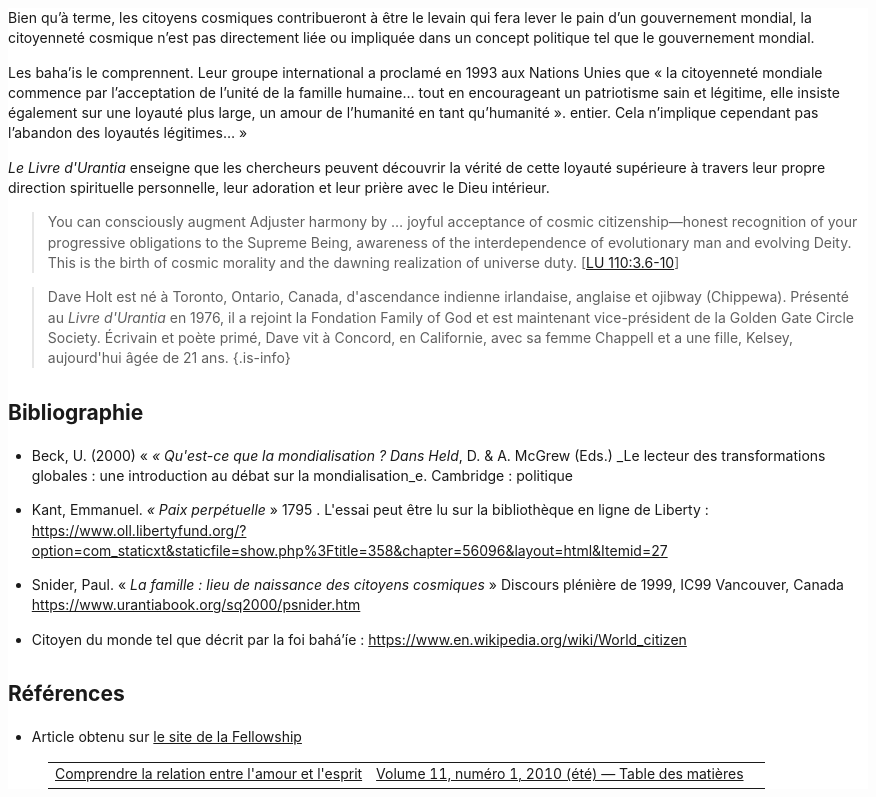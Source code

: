 Bien qu’à terme, les citoyens cosmiques contribueront à être le levain qui fera lever le pain d’un gouvernement mondial, la citoyenneté cosmique n’est pas directement liée ou impliquée dans un concept politique tel que le gouvernement mondial. 

Les baha’is le comprennent. Leur groupe international a proclamé en 1993 aux Nations Unies que « la citoyenneté mondiale commence par l’acceptation de l’unité de la famille humaine… tout en encourageant un patriotisme sain et légitime, elle insiste également sur une loyauté plus large, un amour de l’humanité en tant qu’humanité ». entier. Cela n’implique cependant pas l’abandon des loyautés légitimes… » 

_Le Livre d'Urantia_ enseigne que les chercheurs peuvent découvrir la vérité de cette loyauté supérieure à travers leur propre direction spirituelle personnelle, leur adoration et leur prière avec le Dieu intérieur. 

> You can consciously augment Adjuster harmony by … joyful acceptance of cosmic citizenship—honest recognition of your progressive obligations to the Supreme Being, awareness of the interdependence of evolutionary man and evolving Deity. This is the birth of cosmic morality and the dawning realization of universe duty. <a id="a127_321"></a>[[LU 110:3.6-10](/fr/The_Urantia_Book/110#p3_6)] 

> Dave Holt est né à Toronto, Ontario, Canada, d'ascendance indienne irlandaise, anglaise et ojibway (Chippewa). Présenté au _Livre d'Urantia_ en 1976, il a rejoint la Fondation Family of God et est maintenant vice-président de la Golden Gate Circle Society. Écrivain et poète primé, Dave vit à Concord, en Californie, avec sa femme Chappell et a une fille, Kelsey, aujourd'hui âgée de 21 ans. 
{.is-info}

## Bibliographie 

* Beck, U. (2000) « _« Qu'est-ce que la mondialisation ? Dans Held_, D. & A. McGrew (Eds.) _Le lecteur des transformations globales : une introduction au débat sur la mondialisation_e. Cambridge : politique 

* Kant, Emmanuel. _« Paix perpétuelle_ » 1795 . L'essai peut être lu sur la bibliothèque en ligne de Liberty : https://www.oll.libertyfund.org/?option=com_staticxt&staticfile=show.php%3Ftitle=358&chapter=56096&layout=html&Itemid=27 

* Snider, Paul. « _La famille : lieu de naissance des citoyens cosmiques_ » Discours plénière de 1999, IC99 Vancouver, Canada https://www.urantiabook.org/sq2000/psnider.htm 

* Citoyen du monde tel que décrit par la foi bahá’íe : https://www.en.wikipedia.org/wiki/World_citizen 

## Références

- Article obtenu sur [le site de la Fellowship](https://urantia-book.org/archive/newsletters/herald/)




<figure class="table chapter-navigator">
  <table>
    <tbody>
      <tr>
        <td>
        <a href="/fr/article/Sheila_Keene_Lund/Understanding_the_Relation_of_Love_to_the_Mind">
          <span class="mdi mdi-arrow-left-drop-circle"></span><span class="pl-2">Comprendre la relation entre l'amour et l'esprit</span>
        </a>
        </td>
        <td>
        <a href="/fr/index/articles_herald#volume-11-numéro-1-2010-été">
          <span class="mdi mdi-book-open-variant"></span><span class="pl-2">Volume 11, numéro 1, 2010 (été) — Table des matières</span>
        </a>
        </td>
        <td>
        <a href="/fr/article/Angela_Thurston/Testimonial_of_One_Second_Generation_Urantian">